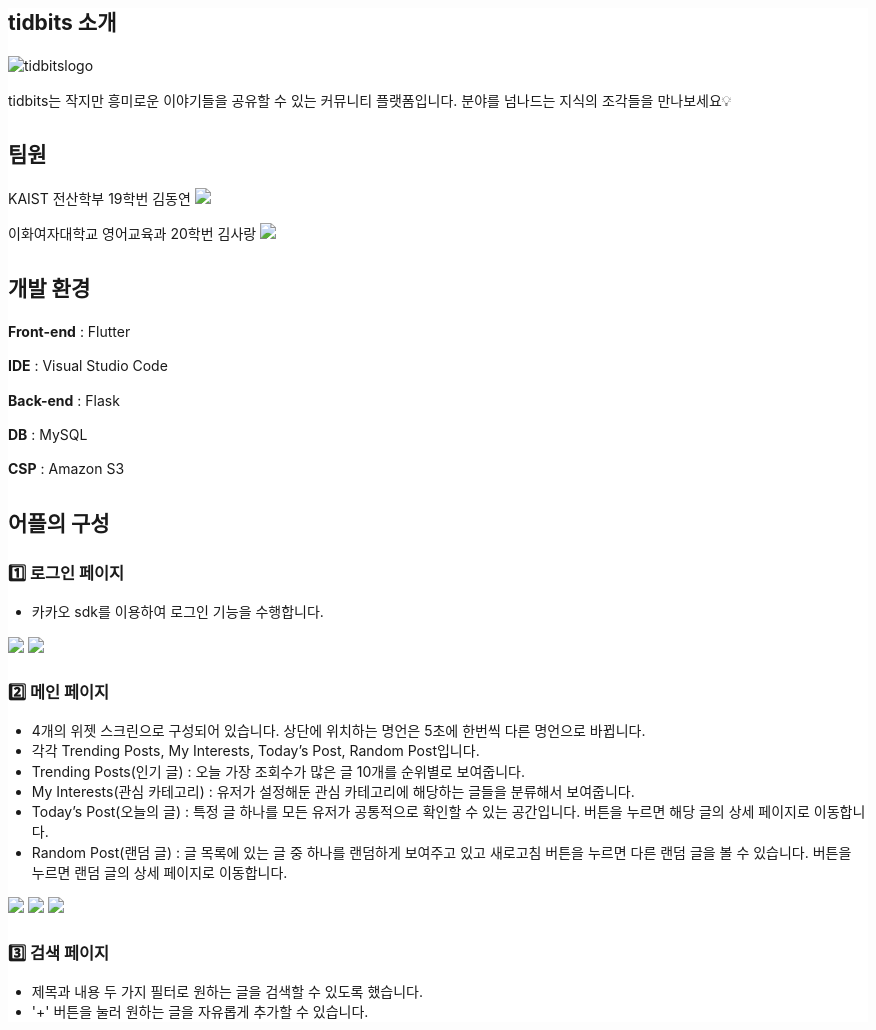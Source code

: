 ## tidbits 소개
<img width="104" alt="tidbitslogo" src="https://github.com/ksarangee/madcampW2_fe/assets/161582130/979feddf-2644-492d-8727-f7752580a9a9">

tidbits는 작지만 흥미로운 이야기들을 공유할 수 있는 커뮤니티 플랫폼입니다. 분야를 넘나드는 지식의 조각들을 만나보세요💡

## 팀원
KAIST 전산학부 19학번 김동연 <a href="https://github.com/doongyeon" target="_blank"><img src="https://img.shields.io/badge/GitHub-181717?style=flat-square&logo=github&logoColor=white"></a>

이화여자대학교 영어교육과 20학번 김사랑 <a href="https://github.com/ksarangee" target="_blank"><img src="https://img.shields.io/badge/GitHub-181717?style=flat-square&logo=github&logoColor=white"></a>

## 개발 환경
**Front-end** : Flutter

**IDE** : Visual Studio Code

**Back-end** : Flask

**DB** : MySQL

**CSP** : Amazon S3

## 어플의 구성

### 1️⃣ 로그인 페이지
- 카카오 sdk를 이용하여 로그인 기능을 수행합니다.

<img width="300" src="https://github.com/ksarangee/madcampW2_fe/assets/161582130/eb9926ee-5855-4c79-a335-2dd82adafdbd">
<img width="300" src="https://github.com/ksarangee/madcampW2_fe/assets/161582130/f4d1f723-4832-4536-9b31-4a5f1ae143ba">

### 2️⃣ 메인 페이지
- 4개의 위젯 스크린으로 구성되어 있습니다. 상단에 위치하는 명언은 5초에 한번씩 다른 명언으로 바뀝니다.
- 각각 Trending Posts, My Interests, Today’s Post, Random Post입니다.
- Trending Posts(인기 글) : 오늘 가장 조회수가 많은 글 10개를 순위별로 보여줍니다.
- My Interests(관심 카테고리) : 유저가 설정해둔 관심 카테고리에 해당하는 글들을 분류해서 보여줍니다.
- Today’s Post(오늘의 글) : 특정 글 하나를 모든 유저가 공통적으로 확인할 수 있는 공간입니다. 버튼을 누르면 해당 글의 상세 페이지로 이동합니다.
- Random Post(랜덤 글) : 글 목록에 있는 글 중 하나를 랜덤하게 보여주고 있고 새로고침 버튼을 누르면 다른 랜덤 글을 볼 수 있습니다. 버튼을 누르면 랜덤 글의 상세 페이지로 이동합니다.


<img width="300" src="https://github.com/ksarangee/madcampW2_fe/assets/161582130/45875313-46b5-4981-aa86-5c9fb4e309e1">
<img width="300" src="https://github.com/ksarangee/madcampW2_fe/assets/161582130/ece13aeb-46db-44de-8187-ad3f2e30fafa">
<img width="300" src="https://github.com/ksarangee/madcampW2_fe/assets/161582130/4c5ee541-4ab6-4bd4-ac85-f46ded3c5303">

### 3️⃣ 검색 페이지
- 제목과 내용 두 가지 필터로 원하는 글을 검색할 수 있도록 했습니다.
- '+' 버튼을 눌러 원하는 글을 자유롭게 추가할 수 있습니다.
